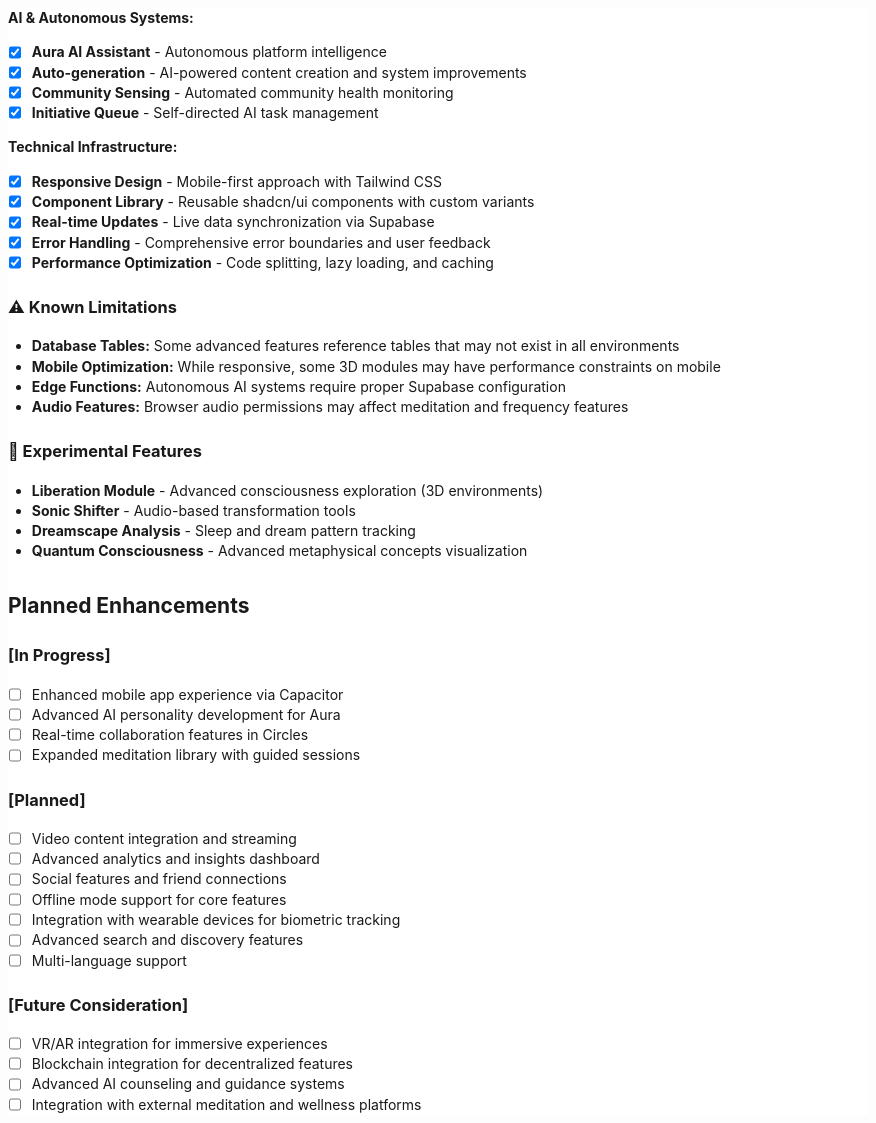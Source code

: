 **AI & Autonomous Systems:**
- [x] **Aura AI Assistant** - Autonomous platform intelligence
- [x] **Auto-generation** - AI-powered content creation and system improvements
- [x] **Community Sensing** - Automated community health monitoring
- [x] **Initiative Queue** - Self-directed AI task management

**Technical Infrastructure:**
- [x] **Responsive Design** - Mobile-first approach with Tailwind CSS
- [x] **Component Library** - Reusable shadcn/ui components with custom variants
- [x] **Real-time Updates** - Live data synchronization via Supabase
- [x] **Error Handling** - Comprehensive error boundaries and user feedback
- [x] **Performance Optimization** - Code splitting, lazy loading, and caching

### ⚠️ Known Limitations

- **Database Tables:** Some advanced features reference tables that may not exist in all environments
- **Mobile Optimization:** While responsive, some 3D modules may have performance constraints on mobile
- **Edge Functions:** Autonomous AI systems require proper Supabase configuration
- **Audio Features:** Browser audio permissions may affect meditation and frequency features

### 🔬 Experimental Features

- **Liberation Module** - Advanced consciousness exploration (3D environments)
- **Sonic Shifter** - Audio-based transformation tools  
- **Dreamscape Analysis** - Sleep and dream pattern tracking
- **Quantum Consciousness** - Advanced metaphysical concepts visualization

## Planned Enhancements

### [In Progress]
- [ ] Enhanced mobile app experience via Capacitor
- [ ] Advanced AI personality development for Aura
- [ ] Real-time collaboration features in Circles
- [ ] Expanded meditation library with guided sessions

### [Planned]
- [ ] Video content integration and streaming
- [ ] Advanced analytics and insights dashboard
- [ ] Social features and friend connections
- [ ] Offline mode support for core features
- [ ] Integration with wearable devices for biometric tracking
- [ ] Advanced search and discovery features
- [ ] Multi-language support

### [Future Consideration]
- [ ] VR/AR integration for immersive experiences
- [ ] Blockchain integration for decentralized features
- [ ] Advanced AI counseling and guidance systems
- [ ] Integration with external meditation and wellness platforms
